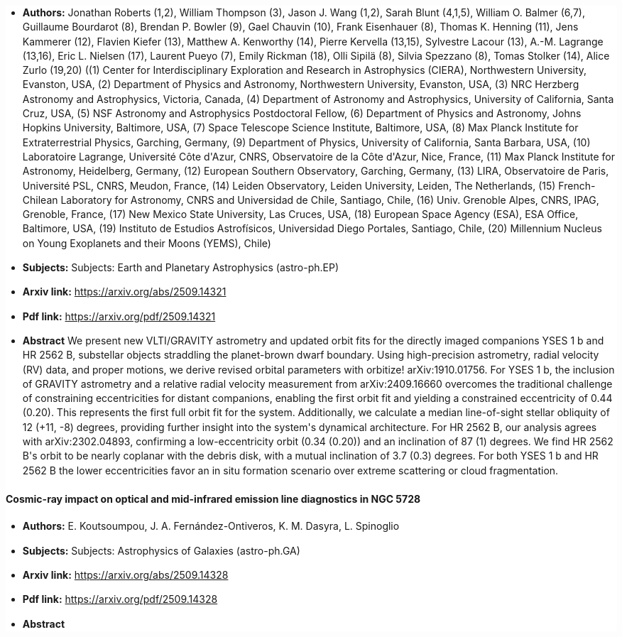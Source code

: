  - **Authors:** Jonathan Roberts (1,2), William Thompson (3), Jason J. Wang (1,2), Sarah Blunt (4,1,5), William O. Balmer (6,7), Guillaume Bourdarot (8), Brendan P. Bowler (9), Gael Chauvin (10), Frank Eisenhauer (8), Thomas K. Henning (11), Jens Kammerer (12), Flavien Kiefer (13), Matthew A. Kenworthy (14), Pierre Kervella (13,15), Sylvestre Lacour (13), A.-M. Lagrange (13,16), Eric L. Nielsen (17), Laurent Pueyo (7), Emily Rickman (18), Olli Sipilä (8), Silvia Spezzano (8), Tomas Stolker (14), Alice Zurlo (19,20) ((1) Center for Interdisciplinary Exploration and Research in Astrophysics (CIERA), Northwestern University, Evanston, USA, (2) Department of Physics and Astronomy, Northwestern University, Evanston, USA, (3) NRC Herzberg Astronomy and Astrophysics, Victoria, Canada, (4) Department of Astronomy and Astrophysics, University of California, Santa Cruz, USA, (5) NSF Astronomy and Astrophysics Postdoctoral Fellow, (6) Department of Physics and Astronomy, Johns Hopkins University, Baltimore, USA, (7) Space Telescope Science Institute, Baltimore, USA, (8) Max Planck Institute for Extraterrestrial Physics, Garching, Germany, (9) Department of Physics, University of California, Santa Barbara, USA, (10) Laboratoire Lagrange, Université Côte d'Azur, CNRS, Observatoire de la Côte d'Azur, Nice, France, (11) Max Planck Institute for Astronomy, Heidelberg, Germany, (12) European Southern Observatory, Garching, Germany, (13) LIRA, Observatoire de Paris, Université PSL, CNRS, Meudon, France, (14) Leiden Observatory, Leiden University, Leiden, The Netherlands, (15) French-Chilean Laboratory for Astronomy, CNRS and Universidad de Chile, Santiago, Chile, (16) Univ. Grenoble Alpes, CNRS, IPAG, Grenoble, France, (17) New Mexico State University, Las Cruces, USA, (18) European Space Agency (ESA), ESA Office, Baltimore, USA, (19) Instituto de Estudios Astrofísicos, Universidad Diego Portales, Santiago, Chile, (20) Millennium Nucleus on Young Exoplanets and their Moons (YEMS), Chile)
 - **Subjects:** Subjects:
Earth and Planetary Astrophysics (astro-ph.EP)
 - **Arxiv link:** https://arxiv.org/abs/2509.14321

 - **Pdf link:** https://arxiv.org/pdf/2509.14321

 - **Abstract**
 We present new VLTI/GRAVITY astrometry and updated orbit fits for the directly imaged companions YSES 1 b and HR 2562 B, substellar objects straddling the planet-brown dwarf boundary. Using high-precision astrometry, radial velocity (RV) data, and proper motions, we derive revised orbital parameters with orbitize! arXiv:1910.01756. For YSES 1 b, the inclusion of GRAVITY astrometry and a relative radial velocity measurement from arXiv:2409.16660 overcomes the traditional challenge of constraining eccentricities for distant companions, enabling the first orbit fit and yielding a constrained eccentricity of 0.44 (0.20). This represents the first full orbit fit for the system. Additionally, we calculate a median line-of-sight stellar obliquity of 12 (+11, -8) degrees, providing further insight into the system's dynamical architecture. For HR 2562 B, our analysis agrees with arXiv:2302.04893, confirming a low-eccentricity orbit (0.34 (0.20)) and an inclination of 87 (1) degrees. We find HR 2562 B's orbit to be nearly coplanar with the debris disk, with a mutual inclination of 3.7 (0.3) degrees. For both YSES 1 b and HR 2562 B the lower eccentricities favor an in situ formation scenario over extreme scattering or cloud fragmentation.
#### Cosmic-ray impact on optical and mid-infrared emission line diagnostics in NGC 5728
 - **Authors:** E. Koutsoumpou, J. A. Fernández-Ontiveros, K. M. Dasyra, L. Spinoglio
 - **Subjects:** Subjects:
Astrophysics of Galaxies (astro-ph.GA)
 - **Arxiv link:** https://arxiv.org/abs/2509.14328

 - **Pdf link:** https://arxiv.org/pdf/2509.14328

 - **Abstract**